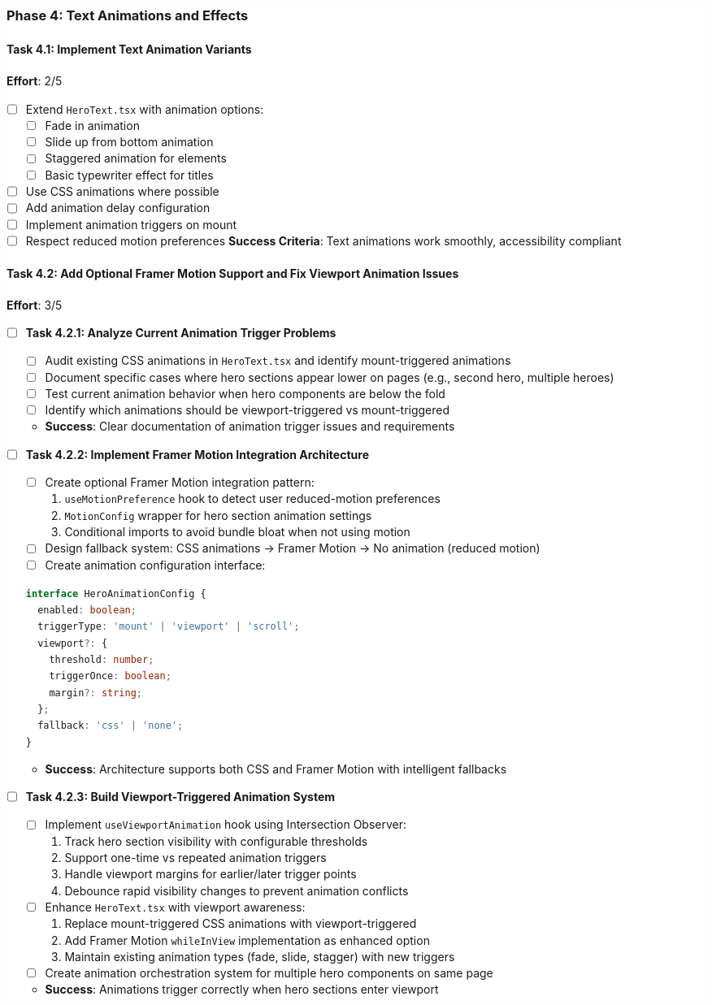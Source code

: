 ### Phase 4: Text Animations and Effects

#### Task 4.1: Implement Text Animation Variants
**Effort**: 2/5
- [ ] Extend `HeroText.tsx` with animation options:
  - [ ] Fade in animation
  - [ ] Slide up from bottom animation
  - [ ] Staggered animation for elements
  - [ ] Basic typewriter effect for titles
- [ ] Use CSS animations where possible
- [ ] Add animation delay configuration
- [ ] Implement animation triggers on mount
- [ ] Respect reduced motion preferences
**Success Criteria**: Text animations work smoothly, accessibility compliant

#### Task 4.2: Add Optional Framer Motion Support and Fix Viewport Animation Issues
**Effort**: 3/5
- [ ] **Task 4.2.1: Analyze Current Animation Trigger Problems**
  - [ ] Audit existing CSS animations in `HeroText.tsx` and identify mount-triggered animations
  - [ ] Document specific cases where hero sections appear lower on pages (e.g., second hero, multiple heroes)
  - [ ] Test current animation behavior when hero components are below the fold
  - [ ] Identify which animations should be viewport-triggered vs mount-triggered
  - **Success**: Clear documentation of animation trigger issues and requirements

- [ ] **Task 4.2.2: Implement Framer Motion Integration Architecture**
  - [ ] Create optional Framer Motion integration pattern:
    1. `useMotionPreference` hook to detect user reduced-motion preferences
    2. `MotionConfig` wrapper for hero section animation settings
    3. Conditional imports to avoid bundle bloat when not using motion
  - [ ] Design fallback system: CSS animations → Framer Motion → No animation (reduced motion)
  - [ ] Create animation configuration interface:
  ```typescript
  interface HeroAnimationConfig {
    enabled: boolean;
    triggerType: 'mount' | 'viewport' | 'scroll';
    viewport?: {
      threshold: number;
      triggerOnce: boolean;
      margin?: string;
    };
    fallback: 'css' | 'none';
  }
  ```
  - **Success**: Architecture supports both CSS and Framer Motion with intelligent fallbacks

- [ ] **Task 4.2.3: Build Viewport-Triggered Animation System**
  - [ ] Implement `useViewportAnimation` hook using Intersection Observer:
    1. Track hero section visibility with configurable thresholds
    2. Support one-time vs repeated animation triggers
    3. Handle viewport margins for earlier/later trigger points
    4. Debounce rapid visibility changes to prevent animation conflicts
  - [ ] Enhance `HeroText.tsx` with viewport awareness:
    1. Replace mount-triggered CSS animations with viewport-triggered
    2. Add Framer Motion `whileInView` implementation as enhanced option
    3. Maintain existing animation types (fade, slide, stagger) with new triggers
  - [ ] Create animation orchestration system for multiple hero components on same page
  - **Success**: Animations trigger correctly when hero sections enter viewport
